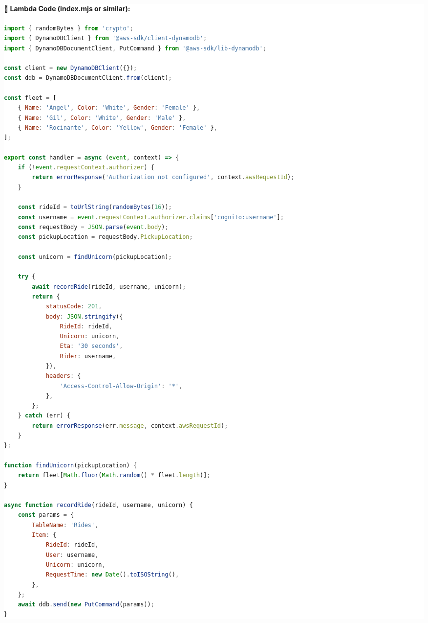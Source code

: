 #### 🔧 Lambda Code (index.mjs or similar):

```javascript
import { randomBytes } from 'crypto';
import { DynamoDBClient } from '@aws-sdk/client-dynamodb';
import { DynamoDBDocumentClient, PutCommand } from '@aws-sdk/lib-dynamodb';

const client = new DynamoDBClient({});
const ddb = DynamoDBDocumentClient.from(client);

const fleet = [
    { Name: 'Angel', Color: 'White', Gender: 'Female' },
    { Name: 'Gil', Color: 'White', Gender: 'Male' },
    { Name: 'Rocinante', Color: 'Yellow', Gender: 'Female' },
];

export const handler = async (event, context) => {
    if (!event.requestContext.authorizer) {
        return errorResponse('Authorization not configured', context.awsRequestId);
    }

    const rideId = toUrlString(randomBytes(16));
    const username = event.requestContext.authorizer.claims['cognito:username'];
    const requestBody = JSON.parse(event.body);
    const pickupLocation = requestBody.PickupLocation;

    const unicorn = findUnicorn(pickupLocation);

    try {
        await recordRide(rideId, username, unicorn);
        return {
            statusCode: 201,
            body: JSON.stringify({
                RideId: rideId,
                Unicorn: unicorn,
                Eta: '30 seconds',
                Rider: username,
            }),
            headers: {
                'Access-Control-Allow-Origin': '*',
            },
        };
    } catch (err) {
        return errorResponse(err.message, context.awsRequestId);
    }
};

function findUnicorn(pickupLocation) {
    return fleet[Math.floor(Math.random() * fleet.length)];
}

async function recordRide(rideId, username, unicorn) {
    const params = {
        TableName: 'Rides',
        Item: {
            RideId: rideId,
            User: username,
            Unicorn: unicorn,
            RequestTime: new Date().toISOString(),
        },
    };
    await ddb.send(new PutCommand(params));
}

```